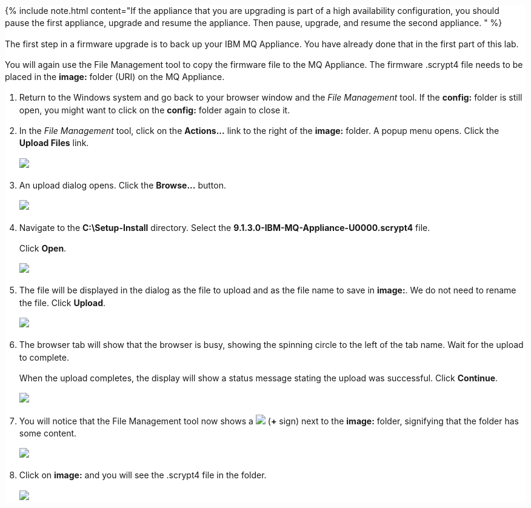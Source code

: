 
{% include note.html content="If the appliance that you are upgrading is part of a high availability configuration, you should pause the first appliance, upgrade and resume the appliance. Then pause, upgrade, and resume the second appliance.  " %}

The first step in a firmware upgrade is to back up your IBM MQ
Appliance. You have already done that in the first part of this lab.

You will again use the File Management tool to copy the firmware
    file to the MQ Appliance. The firmware .scrypt4 file needs to be
    placed in the **image:** folder (URI) on the MQ Appliance.

1. Return to the Windows system and go back to your browser window and
    the *File Management* tool. If the **config:** folder is still open,
    you might want to click on the **config:** folder again to close it.

2. In the *File Management* tool, click on the **Actions...** link to the
    right of the **image:** folder. A popup menu opens. Click the
    **Upload Files** link. 
    
    ![](./images/pots/mq-appliance/lab7/image8.png)    
   
3. An upload dialog opens. Click the **Browse...** button. 

	![](./images/pots/mq-appliance/lab7/image9.png)
	
4. Navigate to the **C:\\Setup-Install** directory. Select the **9.1.3.0-IBM-MQ-Appliance-U0000.scrypt4** file. 

	Click **Open**. 
	
	![](./images/pots/mq-appliance/lab7/image10.png)
    
5. The file will be displayed in the dialog as the file to upload and
    as the file name to save in **image:**. We do not need to rename the
    file. Click **Upload**.
    
	![](./images/pots/mq-appliance/lab7/image11.png)
    
6. The browser tab will show that the browser is busy, showing the
    spinning circle to the left of the tab name. Wait for the upload to
    complete. 
    
    When the upload completes, the display will show a status message
    stating the upload was successful. Click **Continue**. 
    
    ![](./images/pots/mq-appliance/lab7/image12.png)    

8. You will notice that the File Management tool now shows a ![](./images/pots/mq-appliance/lab7/image13.png) (**+** sign) next to the **image:** folder, signifying that the folder has some content. 

	![](./images/pots/mq-appliance/lab7/image14.png)	
9. Click on **image:** and you will see the .scrypt4 file in the
    folder.
    
	![](./images/pots/mq-appliance/lab7/image15.png)
